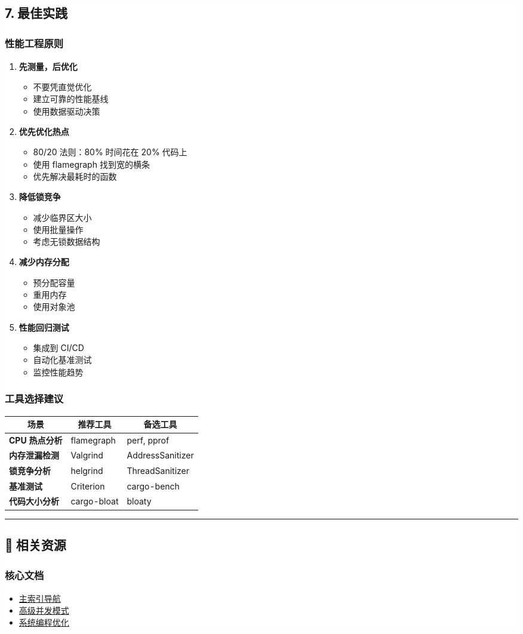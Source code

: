 
## 7. 最佳实践

### 性能工程原则

1. **先测量，后优化**
   - 不要凭直觉优化
   - 建立可靠的性能基线
   - 使用数据驱动决策

2. **优先优化热点**
   - 80/20 法则：80% 时间花在 20% 代码上
   - 使用 flamegraph 找到宽的横条
   - 优先解决最耗时的函数

3. **降低锁竞争**
   - 减少临界区大小
   - 使用批量操作
   - 考虑无锁数据结构

4. **减少内存分配**
   - 预分配容量
   - 重用内存
   - 使用对象池

5. **性能回归测试**
   - 集成到 CI/CD
   - 自动化基准测试
   - 监控性能趋势

### 工具选择建议

| 场景 | 推荐工具 | 备选工具 |
|------|---------|---------|
| **CPU 热点分析** | flamegraph | perf, pprof |
| **内存泄漏检测** | Valgrind | AddressSanitizer |
| **锁竞争分析** | helgrind | ThreadSanitizer |
| **基准测试** | Criterion | cargo-bench |
| **代码大小分析** | cargo-bloat | bloaty |

---

## 🔗 相关资源

### 核心文档

- [主索引导航](../tier_01_foundations/02_主索引导航.md)
- [高级并发模式](./01_高级并发模式.md)
- [系统编程优化](./02_系统编程优化.md)

